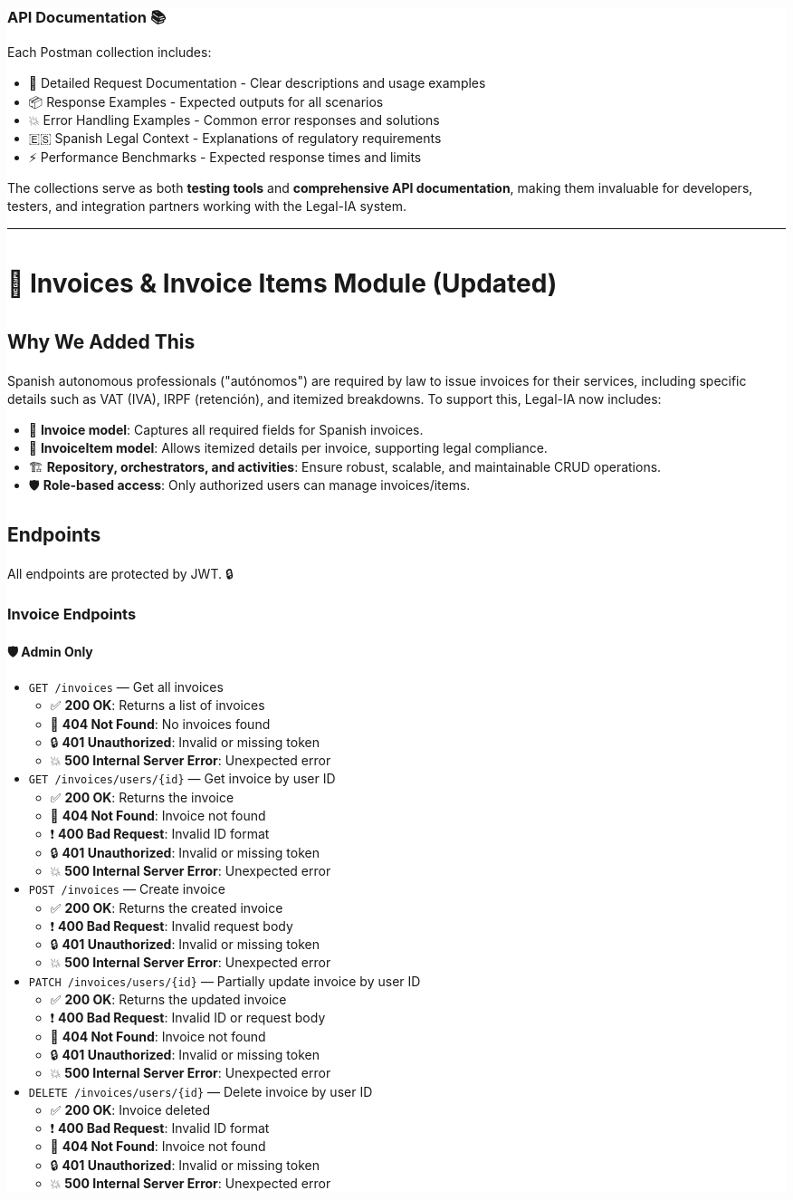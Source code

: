 ### **API Documentation** 📚
Each Postman collection includes:
- 📝 Detailed Request Documentation - Clear descriptions and usage examples
- 📦 Response Examples - Expected outputs for all scenarios
- 💥 Error Handling Examples - Common error responses and solutions
- 🇪🇸 Spanish Legal Context - Explanations of regulatory requirements
- ⚡ Performance Benchmarks - Expected response times and limits

The collections serve as both **testing tools** and **comprehensive API documentation**, making them invaluable for developers, testers, and integration partners working with the Legal-IA system.

---

# 🧾 Invoices & Invoice Items Module (Updated)

## Why We Added This

Spanish autonomous professionals ("autónomos") are required by law to issue invoices for their services, including specific details such as VAT (IVA), IRPF (retención), and itemized breakdowns. To support this, Legal-IA now includes:
- 📄 **Invoice model**: Captures all required fields for Spanish invoices.
- 🧾 **InvoiceItem model**: Allows itemized details per invoice, supporting legal compliance.
- 🏗️ **Repository, orchestrators, and activities**: Ensure robust, scalable, and maintainable CRUD operations.
- 🛡️ **Role-based access**: Only authorized users can manage invoices/items.

## Endpoints

All endpoints are protected by JWT. 🔒

### Invoice Endpoints

#### 🛡️ Admin Only
- `GET /invoices` — Get all invoices
  - ✅ **200 OK**: Returns a list of invoices
  - 🚫 **404 Not Found**: No invoices found
  - 🔒 **401 Unauthorized**: Invalid or missing token
  - 💥 **500 Internal Server Error**: Unexpected error
- `GET /invoices/users/{id}` — Get invoice by user ID
  - ✅ **200 OK**: Returns the invoice
  - 🚫 **404 Not Found**: Invoice not found
  - ❗ **400 Bad Request**: Invalid ID format
  - 🔒 **401 Unauthorized**: Invalid or missing token
  - 💥 **500 Internal Server Error**: Unexpected error
- `POST /invoices` — Create invoice
  - ✅ **200 OK**: Returns the created invoice
  - ❗ **400 Bad Request**: Invalid request body
  - 🔒 **401 Unauthorized**: Invalid or missing token
  - 💥 **500 Internal Server Error**: Unexpected error
- `PATCH /invoices/users/{id}` — Partially update invoice by user ID
  - ✅ **200 OK**: Returns the updated invoice
  - ❗ **400 Bad Request**: Invalid ID or request body
  - 🚫 **404 Not Found**: Invoice not found
  - 🔒 **401 Unauthorized**: Invalid or missing token
  - 💥 **500 Internal Server Error**: Unexpected error
- `DELETE /invoices/users/{id}` — Delete invoice by user ID
  - ✅ **200 OK**: Invoice deleted
  - ❗ **400 Bad Request**: Invalid ID format
  - 🚫 **404 Not Found**: Invoice not found
  - 🔒 **401 Unauthorized**: Invalid or missing token
  - 💥 **500 Internal Server Error**: Unexpected error
